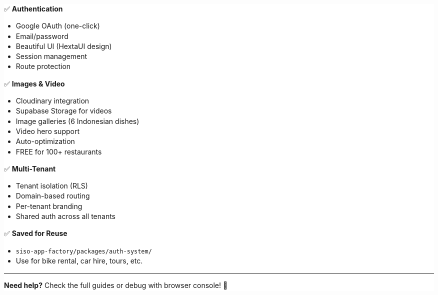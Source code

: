 ✅ **Authentication**
- Google OAuth (one-click)
- Email/password
- Beautiful UI (HextaUI design)
- Session management
- Route protection

✅ **Images & Video**
- Cloudinary integration
- Supabase Storage for videos
- Image galleries (6 Indonesian dishes)
- Video hero support
- Auto-optimization
- FREE for 100+ restaurants

✅ **Multi-Tenant**
- Tenant isolation (RLS)
- Domain-based routing
- Per-tenant branding
- Shared auth across all tenants

✅ **Saved for Reuse**
- `siso-app-factory/packages/auth-system/`
- Use for bike rental, car hire, tours, etc.

---

**Need help?** Check the full guides or debug with browser console! 🚀
